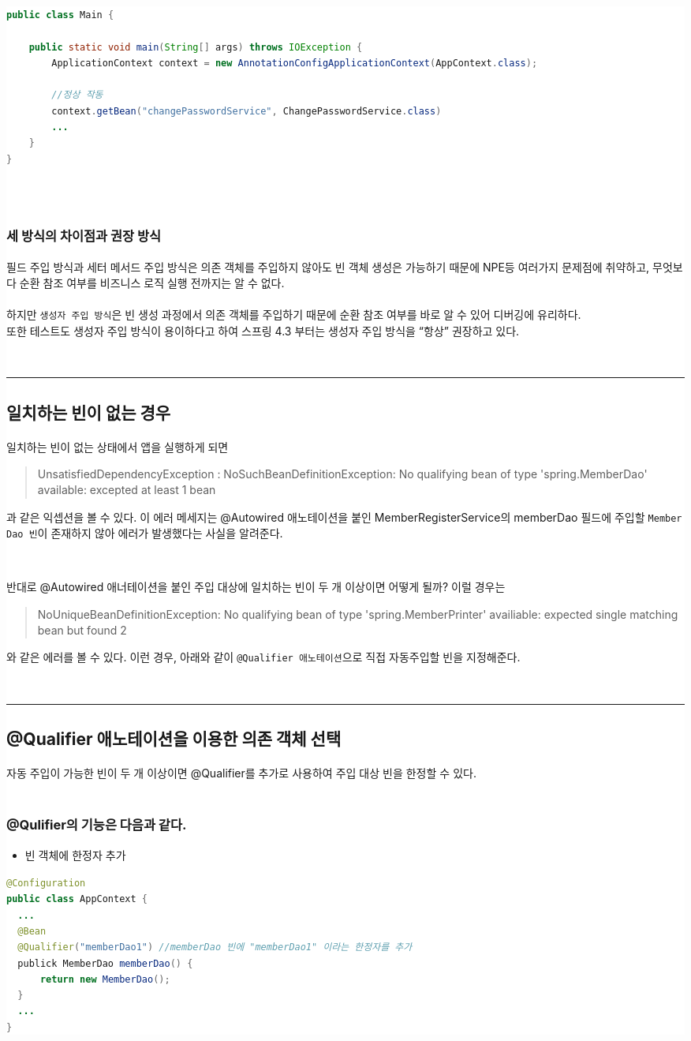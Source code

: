 ```java
public class Main {

    public static void main(String[] args) throws IOException {
        ApplicationContext context = new AnnotationConfigApplicationContext(AppContext.class);

        //정상 작동
        context.getBean("changePasswordService", ChangePasswordService.class) 
        ...
    }
}
```
<br><br>
### 세 방식의 차이점과 권장 방식
필드 주입 방식과 세터 메서드 주입 방식은 의존 객체를 주입하지 않아도 빈 객체 생성은 가능하기 때문에 NPE등 여러가지 문제점에 취약하고, 
무엇보다 순환 참조 여부를 비즈니스 로직 실행 전까지는 알 수 없다. <br>
<Br>
하지만 `생성자 주입 방식`은 빈 생성 과정에서 의존 객체를 주입하기 때문에 순환 참조 여부를 바로 알 수 있어 디버깅에 유리하다.<br>
또한 테스트도 생성자 주입 방식이 용이하다고 하여 스프링 4.3 부터는 생성자 주입 방식을 “항상” 권장하고 있다.

<br>

***

## 일치하는 빈이 없는 경우

일치하는 빈이 없는 상태에서 앱을 실행하게 되면 
>UnsatisfiedDependencyException : NoSuchBeanDefinitionException: No qualifying bean of type 'spring.MemberDao' available: excepted at least 1 bean 

과 같은 익셉션을 볼 수 있다. 이 에러 메세지는 @Autowired 애노테이션을 붙인 MemberRegisterService의 memberDao 필드에 주입할 
`MemberDao 빈`이 존재하지 않아 에러가 발생했다는 사실을 알려준다. 

<br>

반대로 @Autowired 애너테이션을 붙인 주입 대상에 일치하는 빈이 두 개 이상이면 어떻게 될까?
이럴 경우는 
> NoUniqueBeanDefinitionException: No qualifying bean of type 'spring.MemberPrinter' availiable: expected single matching bean but found 2

와 같은 에러를 볼 수 있다. 이런 경우, 아래와 같이 
`@Qualifier 애노테이션`으로 직접 자동주입할 빈을 지정해준다.

<br>

***

## @Qualifier 애노테이션을 이용한 의존 객체 선택

자동 주입이 가능한 빈이 두 개 이상이면 @Qualifier를 추가로 사용하여 주입 대상 빈을 한정할 수 있다. <br>
<Br>

### @Qulifier의 기능은 다음과 같다.
* 빈 객체에 한정자 추가
```java
@Configuration
public class AppContext {
  ...
  @Bean
  @Qualifier("memberDao1") //memberDao 빈에 "memberDao1" 이라는 한정자를 추가
  publick MemberDao memberDao() {
      return new MemberDao();
  }
  ...
}
```
